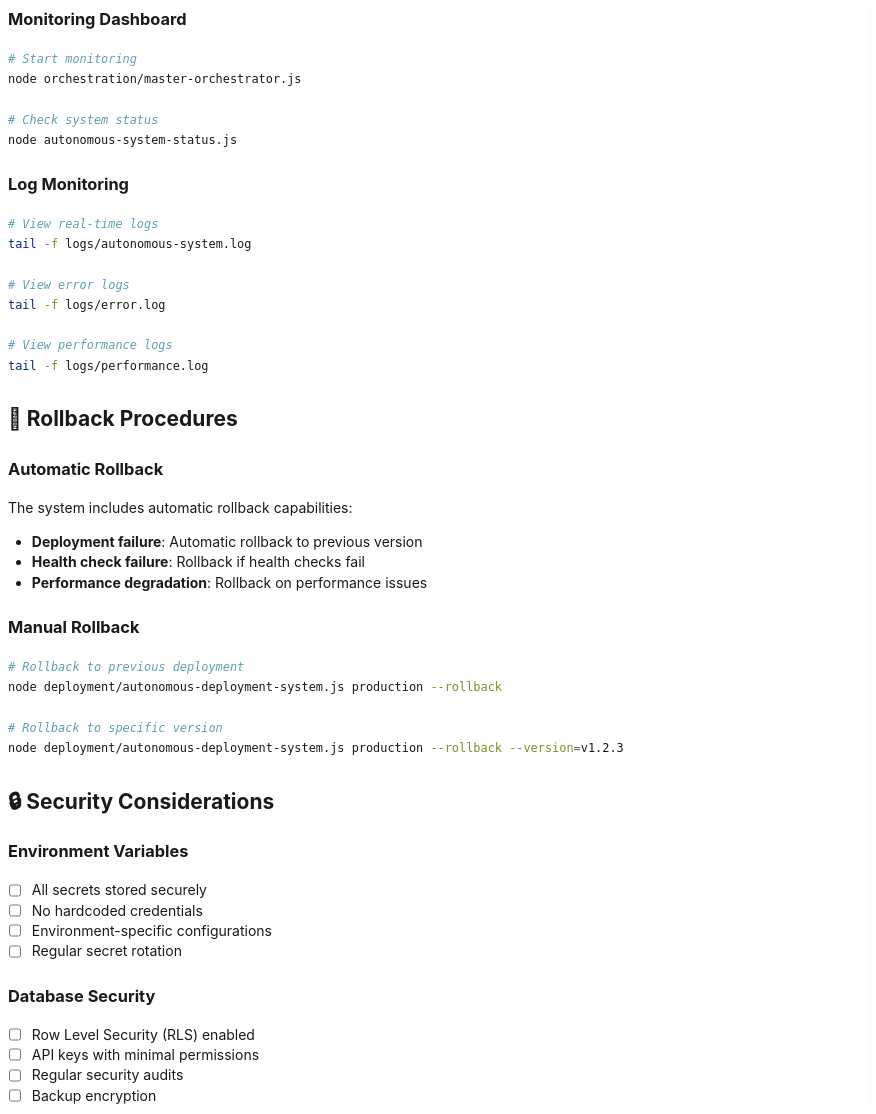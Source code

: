 ### **Monitoring Dashboard**
```bash
# Start monitoring
node orchestration/master-orchestrator.js

# Check system status
node autonomous-system-status.js
```

### **Log Monitoring**
```bash
# View real-time logs
tail -f logs/autonomous-system.log

# View error logs
tail -f logs/error.log

# View performance logs
tail -f logs/performance.log
```

## 🔄 Rollback Procedures

### **Automatic Rollback**
The system includes automatic rollback capabilities:
- **Deployment failure**: Automatic rollback to previous version
- **Health check failure**: Rollback if health checks fail
- **Performance degradation**: Rollback on performance issues

### **Manual Rollback**
```bash
# Rollback to previous deployment
node deployment/autonomous-deployment-system.js production --rollback

# Rollback to specific version
node deployment/autonomous-deployment-system.js production --rollback --version=v1.2.3
```

## 🔒 Security Considerations

### **Environment Variables**
- [ ] All secrets stored securely
- [ ] No hardcoded credentials
- [ ] Environment-specific configurations
- [ ] Regular secret rotation

### **Database Security**
- [ ] Row Level Security (RLS) enabled
- [ ] API keys with minimal permissions
- [ ] Regular security audits
- [ ] Backup encryption
